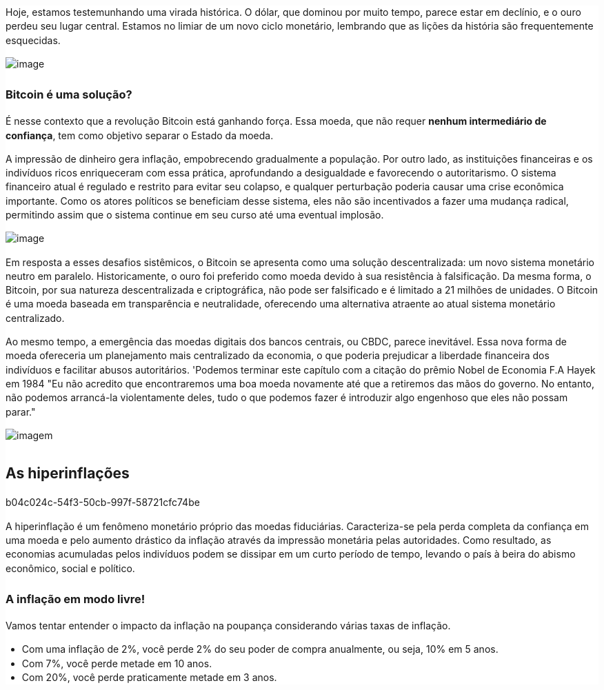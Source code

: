 Hoje, estamos testemunhando uma virada histórica. O dólar, que dominou por muito tempo, parece estar em declínio, e o ouro perdeu seu lugar central. Estamos no limiar de um novo ciclo monetário, lembrando que as lições da história são frequentemente esquecidas.

![image](assets/pt/chapter2/4.webp)

### Bitcoin é uma solução?

É nesse contexto que a revolução Bitcoin está ganhando força. Essa moeda, que não requer **nenhum intermediário de confiança**, tem como objetivo separar o Estado da moeda.

A impressão de dinheiro gera inflação, empobrecendo gradualmente a população. Por outro lado, as instituições financeiras e os indivíduos ricos enriqueceram com essa prática, aprofundando a desigualdade e favorecendo o autoritarismo. O sistema financeiro atual é regulado e restrito para evitar seu colapso, e qualquer perturbação poderia causar uma crise econômica importante. Como os atores políticos se beneficiam desse sistema, eles não são incentivados a fazer uma mudança radical, permitindo assim que o sistema continue em seu curso até uma eventual implosão.

![image](assets/pt/chapter2/2.webp)

Em resposta a esses desafios sistêmicos, o Bitcoin se apresenta como uma solução descentralizada: um novo sistema monetário neutro em paralelo. Historicamente, o ouro foi preferido como moeda devido à sua resistência à falsificação. Da mesma forma, o Bitcoin, por sua natureza descentralizada e criptográfica, não pode ser falsificado e é limitado a 21 milhões de unidades. O Bitcoin é uma moeda baseada em transparência e neutralidade, oferecendo uma alternativa atraente ao atual sistema monetário centralizado.

Ao mesmo tempo, a emergência das moedas digitais dos bancos centrais, ou CBDC, parece inevitável. Essa nova forma de moeda ofereceria um planejamento mais centralizado da economia, o que poderia prejudicar a liberdade financeira dos indivíduos e facilitar abusos autoritários.
'Podemos terminar este capítulo com a citação do prêmio Nobel de Economia F.A Hayek em 1984 "Eu não acredito que encontraremos uma boa moeda novamente até que a retiremos das mãos do governo. No entanto, não podemos arrancá-la violentamente deles, tudo o que podemos fazer é introduzir algo engenhoso que eles não possam parar."

![imagem](assets/pt/chapter2/0.webp)

## As hiperinflações
<chapterId>b04c024c-54f3-50cb-997f-58721cfc74be</chapterId>

A hiperinflação é um fenômeno monetário próprio das moedas fiduciárias. Caracteriza-se pela perda completa da confiança em uma moeda e pelo aumento drástico da inflação através da impressão monetária pelas autoridades. Como resultado, as economias acumuladas pelos indivíduos podem se dissipar em um curto período de tempo, levando o país à beira do abismo econômico, social e político.

### A inflação em modo livre!

Vamos tentar entender o impacto da inflação na poupança considerando várias taxas de inflação.

- Com uma inflação de 2%, você perde 2% do seu poder de compra anualmente, ou seja, 10% em 5 anos.
- Com 7%, você perde metade em 10 anos.
- Com 20%, você perde praticamente metade em 3 anos.

